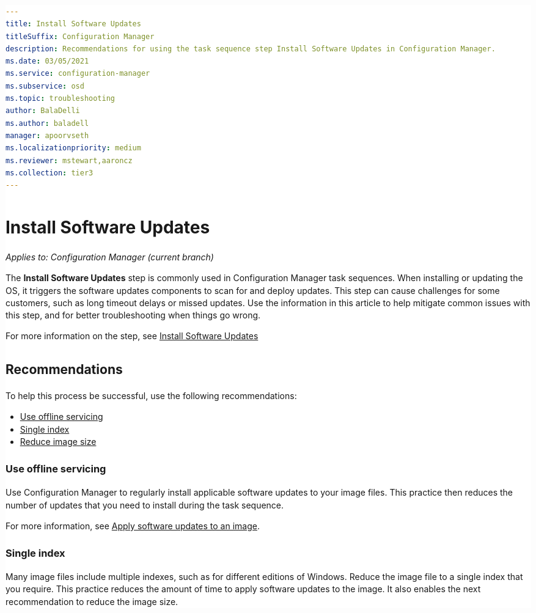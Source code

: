```yaml
---
title: Install Software Updates
titleSuffix: Configuration Manager
description: Recommendations for using the task sequence step Install Software Updates in Configuration Manager.
ms.date: 03/05/2021
ms.service: configuration-manager
ms.subservice: osd
ms.topic: troubleshooting
author: BalaDelli
ms.author: baladell
manager: apoorvseth
ms.localizationpriority: medium
ms.reviewer: mstewart,aaroncz 
ms.collection: tier3
---
```


# Install Software Updates

*Applies to: Configuration Manager (current branch)*

The **Install Software Updates** step is commonly used in Configuration Manager task sequences. When installing or updating the OS, it triggers the software updates components to scan for and deploy updates. This step can cause challenges for some customers, such as long timeout delays or missed updates. Use the information in this article to help mitigate common issues with this step, and for better troubleshooting when things go wrong.

For more information on the step, see [Install Software Updates](task-sequence-steps.md#BKMK_InstallSoftwareUpdates)

## Recommendations

To help this process be successful, use the following recommendations:

- [Use offline servicing](#use-offline-servicing)
- [Single index](#single-index)
- [Reduce image size](#bkmk_resetbase)

### Use offline servicing

Use Configuration Manager to regularly install applicable software updates to your image files. This practice then reduces the number of updates that you need to install during the task sequence.

For more information, see [Apply software updates to an image](../get-started/manage-operating-system-images.md#apply-software-updates-to-an-image).

### Single index

Many image files include multiple indexes, such as for different editions of Windows. Reduce the image file to a single index that you require. This practice reduces the amount of time to apply software updates to the image. It also enables the next recommendation to reduce the image size.
